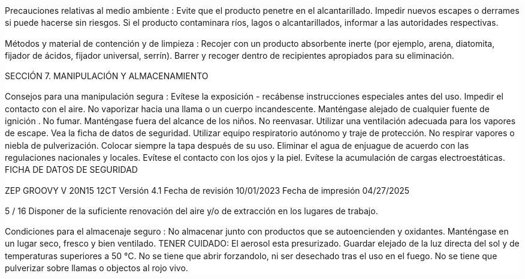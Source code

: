 Precauciones relativas al 
medio ambiente 
: Evite que el producto penetre en el alcantarillado. 
Impedir nuevos escapes o derrames si puede hacerse sin 
riesgos. 
Si el producto contaminara ríos, lagos o alcantarillados, 
informar a las autoridades respectivas. 
 
Métodos y material de 
contención y de limpieza 
: Recojer con un producto absorbente inerte (por ejemplo, 
arena, diatomita, fijador de ácidos, fijador universal, serrín). 
Barrer y recoger dentro de recipientes apropiados para su 
eliminación. 
 
 
 
SECCIÓN 7. MANIPULACIÓN Y ALMACENAMIENTO 
 
Consejos para una 
manipulación segura 
: Evítese la exposición - recábense instrucciones especiales 
antes del uso. 
Impedir el contacto con el aire. 
No vaporizar hacia una llama o un cuerpo incandescente. 
Manténgase alejado de cualquier fuente de ignición . No 
fumar. Manténgase fuera del alcance de los niños. 
No reenvasar. 
Utilizar una ventilación adecuada para los vapores de escape. 
Vea la ficha de datos de seguridad. 
Utilizar equipo respiratorio autónomo y traje de protección. 
No respirar vapores o niebla de pulverización. 
Colocar siempre la tapa después de su uso. 
Eliminar el agua de enjuague de acuerdo con las regulaciones 
nacionales y locales. 
Evítese el contacto con los ojos y la piel. 
Evítese la acumulación de cargas electroestáticas. 
FICHA DE DATOS DE SEGURIDAD 
 
ZEP GROOVY V 20N15 12CT 
Versión 4.1 
Fecha de revisión 10/01/2023 
Fecha de impresión 
04/27/2025  
 
 
5 / 16 
Disponer de la suficiente renovación del aire y/o de extracción 
en los lugares de trabajo. 
 
Condiciones para el 
almacenaje seguro 
: No almacenar junto con productos que se autoencienden y 
oxidantes. 
Manténgase en un lugar seco, fresco y bien ventilado. 
TENER CUIDADO: El aerosol esta presurizado. Guardar 
elejado de la luz directa del sol y de temperaturas superiores 
a 50 °C. No se tiene que abrir forzandolo, ni ser desechado 
tras el uso en el fuego. No se tiene que pulverizar sobre 
llamas o objectos al rojo vivo. 
 